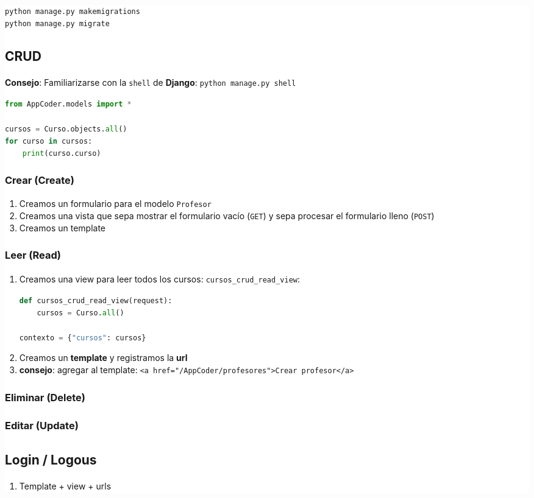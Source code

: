 ```bash
python manage.py makemigrations
python manage.py migrate
```

## CRUD

**Consejo**: Familiarizarse con la `shell` de **Django**: `python manage.py shell`
```python
from AppCoder.models import *

cursos = Curso.objects.all()
for curso in cursos:
    print(curso.curso)
```

### Crear (Create)

1. Creamos un formulario para el modelo `Profesor`
2. Creamos una vista que sepa mostrar el formulario vacío (`GET`) y sepa procesar el formulario lleno (`POST`)
3. Creamos un template
### Leer (Read)

1. Creamos una view para leer todos los cursos: `cursos_crud_read_view`:
    ```python
    def cursos_crud_read_view(request):
        cursos = Curso.all()

    contexto = {"cursos": cursos}
    ```
2. Creamos un **template** y registramos la **url**
3. **consejo**: agregar al template: `<a href="/AppCoder/profesores">Crear profesor</a>`

### Eliminar (Delete)

### Editar (Update)

## Login / Logous

1. Template + view + urls